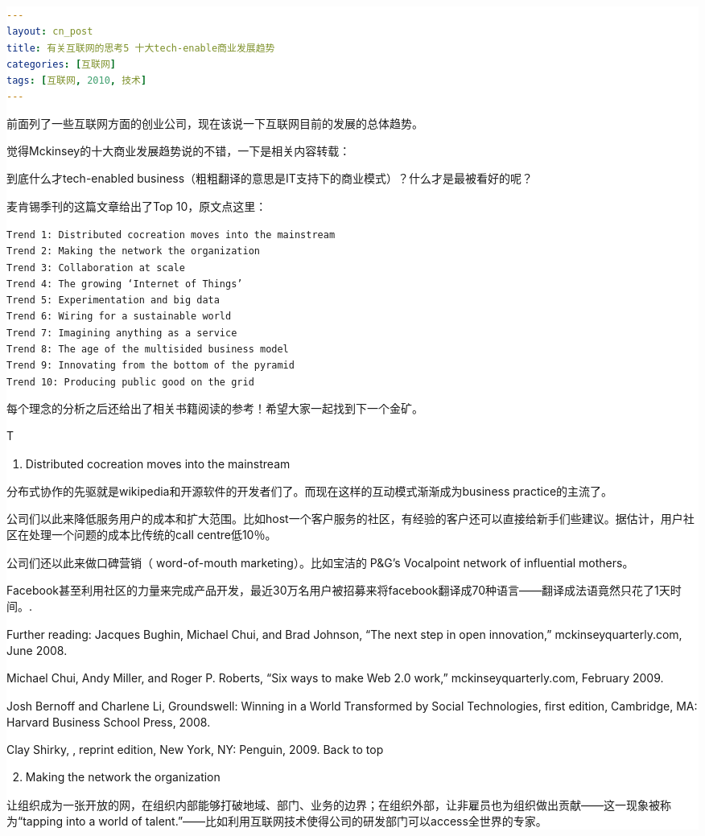 ```yaml
---
layout: cn_post
title: 有关互联网的思考5 十大tech-enable商业发展趋势
categories: [互联网]
tags: [互联网, 2010, 技术]
---
```


前面列了一些互联网方面的创业公司，现在该说一下互联网目前的发展的总体趋势。

觉得Mckinsey的十大商业发展趋势说的不错，一下是相关内容转载：

到底什么才tech-enabled business（粗粗翻译的意思是IT支持下的商业模式）？什么才是最被看好的呢？

麦肯锡季刊的这篇文章给出了Top 10，原文点这里：

    Trend 1: Distributed cocreation moves into the mainstream
    Trend 2: Making the network the organization
    Trend 3: Collaboration at scale
    Trend 4: The growing ‘Internet of Things’
    Trend 5: Experimentation and big data
    Trend 6: Wiring for a sustainable world
    Trend 7: Imagining anything as a service
    Trend 8: The age of the multisided business model
    Trend 9: Innovating from the bottom of the pyramid
    Trend 10: Producing public good on the grid

每个理念的分析之后还给出了相关书籍阅读的参考！希望大家一起找到下一个金矿。

T
1. Distributed cocreation moves into the mainstream

分布式协作的先驱就是wikipedia和开源软件的开发者们了。而现在这样的互动模式渐渐成为business practice的主流了。

公司们以此来降低服务用户的成本和扩大范围。比如host一个客户服务的社区，有经验的客户还可以直接给新手们些建议。据估计，用户社区在处理一个问题的成本比传统的call centre低10％。

公司们还以此来做口碑营销（ word-of-mouth marketing）。比如宝洁的 P&G’s Vocalpoint network of influential mothers。

Facebook甚至利用社区的力量来完成产品开发，最近30万名用户被招募来将facebook翻译成70种语言——翻译成法语竟然只花了1天时间。.

Further reading:
Jacques Bughin, Michael Chui, and Brad Johnson, “The next step in open innovation,” mckinseyquarterly.com, June 2008.

Michael Chui, Andy Miller, and Roger P. Roberts, “Six ways to make Web 2.0 work,” mckinseyquarterly.com, February 2009.

Josh Bernoff and Charlene Li, Groundswell: Winning in a World Transformed by Social Technologies, first edition, Cambridge, MA: Harvard Business School Press, 2008.

Clay Shirky, , reprint edition, New York, NY: Penguin, 2009.
Back to top

2. Making the network the organization

让组织成为一张开放的网，在组织内部能够打破地域、部门、业务的边界；在组织外部，让非雇员也为组织做出贡献——这一现象被称为“tapping into a world of talent.”——比如利用互联网技术使得公司的研发部门可以access全世界的专家。
